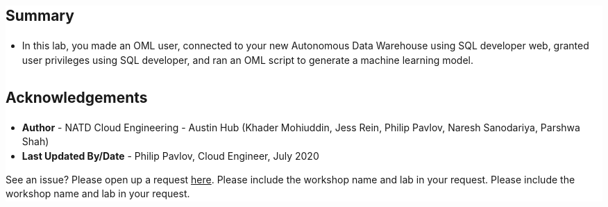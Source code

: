 ## Summary

-   In this lab, you made an OML user, connected to your new Autonomous Data Warehouse using SQL developer web, granted user privileges using SQL developer, and ran an OML script to generate a machine learning model.

## Acknowledgements

- **Author** - NATD Cloud Engineering - Austin Hub (Khader Mohiuddin, Jess Rein, Philip Pavlov, Naresh Sanodariya, Parshwa Shah)
- **Last Updated By/Date** - Philip Pavlov, Cloud Engineer, July 2020

See an issue?  Please open up a request [here](https://github.com/oracle/learning-library/issues).   Please include the workshop name and lab in your request.    Please include the workshop name and lab in your request. 


